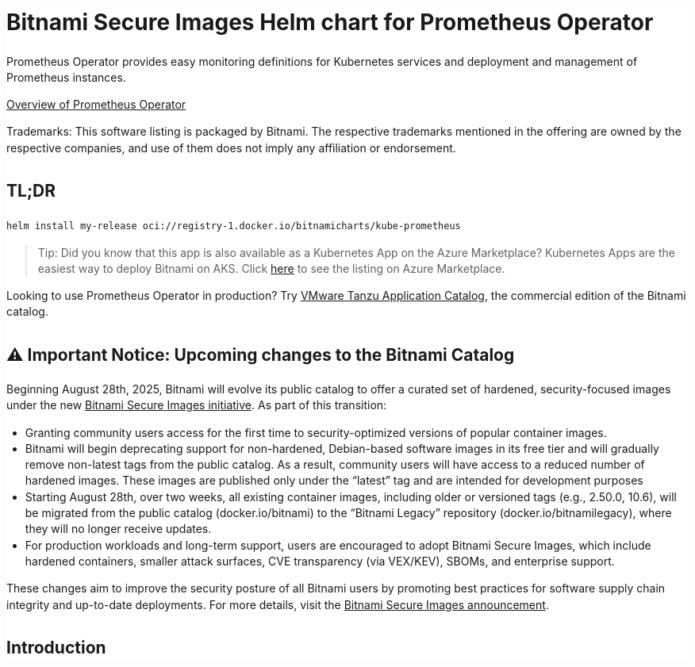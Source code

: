 

# Bitnami Secure Images Helm chart for Prometheus Operator

Prometheus Operator provides easy monitoring definitions for Kubernetes services and deployment and management of Prometheus instances.

[Overview of Prometheus Operator](https://github.com/coreos/prometheus-operator)

Trademarks: This software listing is packaged by Bitnami. The respective trademarks mentioned in the offering are owned by the respective companies, and use of them does not imply any affiliation or endorsement.

## TL;DR

```console
helm install my-release oci://registry-1.docker.io/bitnamicharts/kube-prometheus
```

> Tip: Did you know that this app is also available as a Kubernetes App on the Azure Marketplace? Kubernetes Apps are the easiest way to deploy Bitnami on AKS. Click [here](https://azuremarketplace.microsoft.com/en-us/marketplace/apps/bitnami.prometheus-operator-cnab) to see the listing on Azure Marketplace.

Looking to use Prometheus Operator in production? Try [VMware Tanzu Application Catalog](https://bitnami.com/enterprise), the commercial edition of the Bitnami catalog.

## ⚠️ Important Notice: Upcoming changes to the Bitnami Catalog

Beginning August 28th, 2025, Bitnami will evolve its public catalog to offer a curated set of hardened, security-focused images under the new [Bitnami Secure Images initiative](https://news.broadcom.com/app-dev/broadcom-introduces-bitnami-secure-images-for-production-ready-containerized-applications). As part of this transition:

- Granting community users access for the first time to security-optimized versions of popular container images.
- Bitnami will begin deprecating support for non-hardened, Debian-based software images in its free tier and will gradually remove non-latest tags from the public catalog. As a result, community users will have access to a reduced number of hardened images. These images are published only under the “latest” tag and are intended for development purposes
- Starting August 28th, over two weeks, all existing container images, including older or versioned tags (e.g., 2.50.0, 10.6), will be migrated from the public catalog (docker.io/bitnami) to the “Bitnami Legacy” repository (docker.io/bitnamilegacy), where they will no longer receive updates.
- For production workloads and long-term support, users are encouraged to adopt Bitnami Secure Images, which include hardened containers, smaller attack surfaces, CVE transparency (via VEX/KEV), SBOMs, and enterprise support.

These changes aim to improve the security posture of all Bitnami users by promoting best practices for software supply chain integrity and up-to-date deployments. For more details, visit the [Bitnami Secure Images announcement](https://github.com/bitnami/containers/issues/83267).

## Introduction
